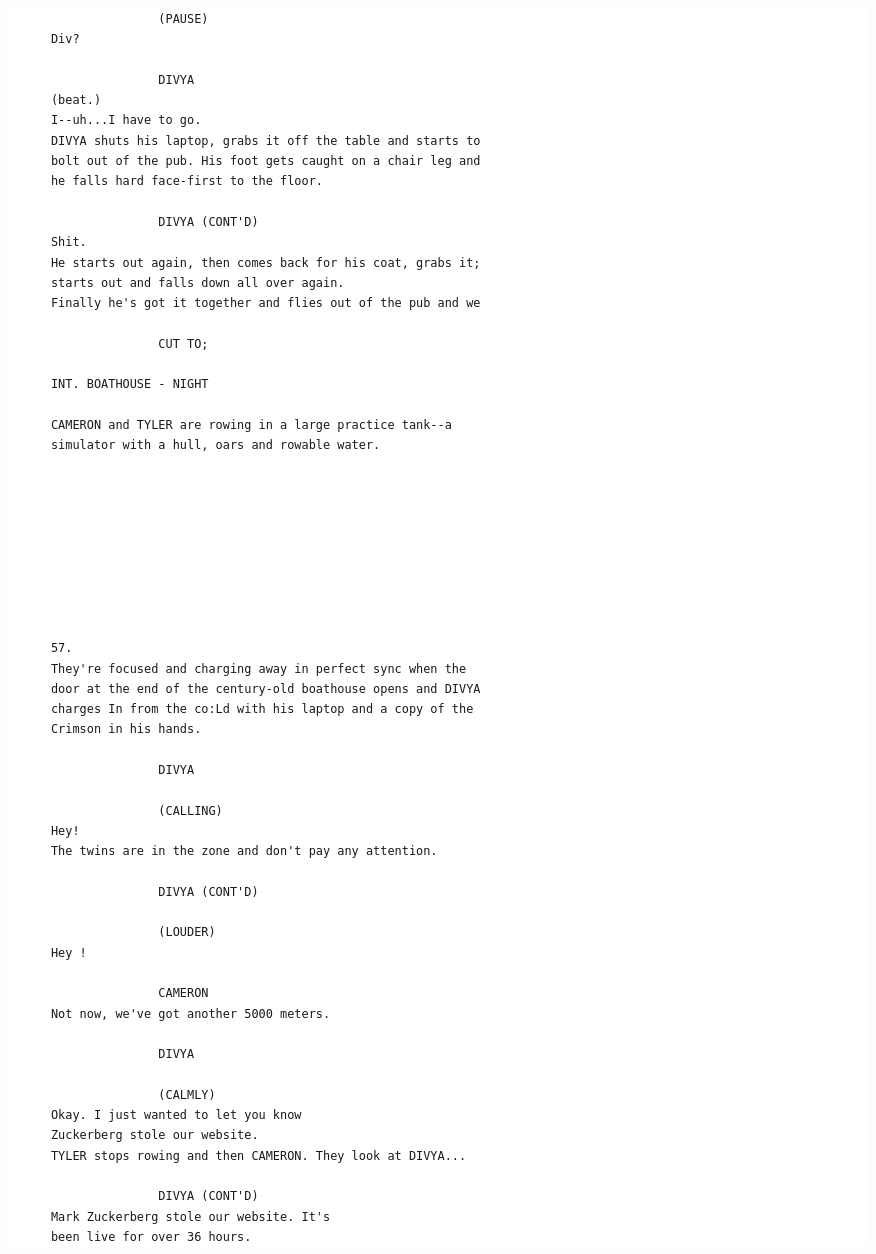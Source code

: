                          (PAUSE)
          Div?

                         DIVYA
          (beat.)
          I--uh...I have to go.
          DIVYA shuts his laptop, grabs it off the table and starts to
          bolt out of the pub. His foot gets caught on a chair leg and
          he falls hard face-first to the floor.

                         DIVYA (CONT'D)
          Shit.
          He starts out again, then comes back for his coat, grabs it;
          starts out and falls down all over again.
          Finally he's got it together and flies out of the pub and we

                         CUT TO;

          INT. BOATHOUSE - NIGHT

          CAMERON and TYLER are rowing in a large practice tank--a
          simulator with a hull, oars and rowable water.

                         

                         

                         

                         

          57.
          They're focused and charging away in perfect sync when the
          door at the end of the century-old boathouse opens and DIVYA
          charges In from the co:Ld with his laptop and a copy of the
          Crimson in his hands.

                         DIVYA

                         (CALLING)
          Hey!
          The twins are in the zone and don't pay any attention.

                         DIVYA (CONT'D)

                         (LOUDER)
          Hey !

                         CAMERON
          Not now, we've got another 5000 meters.

                         DIVYA

                         (CALMLY)
          Okay. I just wanted to let you know
          Zuckerberg stole our website.
          TYLER stops rowing and then CAMERON. They look at DIVYA...

                         DIVYA (CONT'D)
          Mark Zuckerberg stole our website. It's
          been live for over 36 hours.
